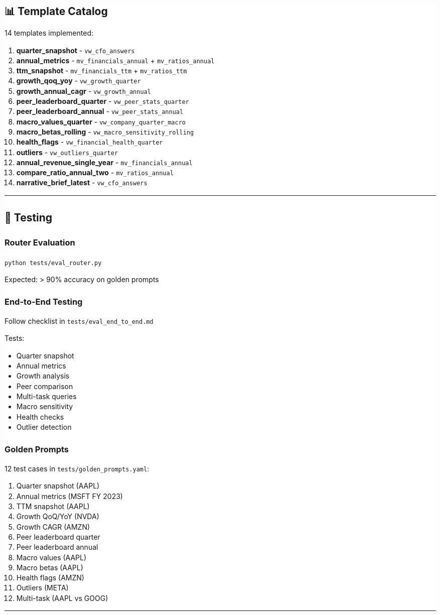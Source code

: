## 📊 Template Catalog

14 templates implemented:

1. **quarter_snapshot** - `vw_cfo_answers`
2. **annual_metrics** - `mv_financials_annual` + `mv_ratios_annual`
3. **ttm_snapshot** - `mv_financials_ttm` + `mv_ratios_ttm`
4. **growth_qoq_yoy** - `vw_growth_quarter`
5. **growth_annual_cagr** - `vw_growth_annual`
6. **peer_leaderboard_quarter** - `vw_peer_stats_quarter`
7. **peer_leaderboard_annual** - `vw_peer_stats_annual`
8. **macro_values_quarter** - `vw_company_quarter_macro`
9. **macro_betas_rolling** - `vw_macro_sensitivity_rolling`
10. **health_flags** - `vw_financial_health_quarter`
11. **outliers** - `vw_outliers_quarter`
12. **annual_revenue_single_year** - `mv_financials_annual`
13. **compare_ratio_annual_two** - `mv_ratios_annual`
14. **narrative_brief_latest** - `vw_cfo_answers`

---

## 🧪 Testing

### Router Evaluation

```bash
python tests/eval_router.py
```

Expected: > 90% accuracy on golden prompts

### End-to-End Testing

Follow checklist in `tests/eval_end_to_end.md`

Tests:
- Quarter snapshot
- Annual metrics
- Growth analysis
- Peer comparison
- Multi-task queries
- Macro sensitivity
- Health checks
- Outlier detection

### Golden Prompts

12 test cases in `tests/golden_prompts.yaml`:
1. Quarter snapshot (AAPL)
2. Annual metrics (MSFT FY 2023)
3. TTM snapshot (AAPL)
4. Growth QoQ/YoY (NVDA)
5. Growth CAGR (AMZN)
6. Peer leaderboard quarter
7. Peer leaderboard annual
8. Macro values (AAPL)
9. Macro betas (AAPL)
10. Health flags (AMZN)
11. Outliers (META)
12. Multi-task (AAPL vs GOOG)

---